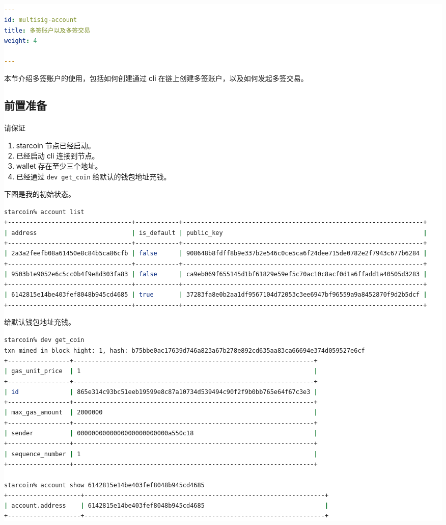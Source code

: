 ```yaml
---
id: multisig-account
title: 多签账户以及多签交易
weight: 4

---
```


本节介绍多签账户的使用，包括如何创建通过 cli 在链上创建多签账户，以及如何发起多签交易。




## 前置准备

请保证

1. starcoin 节点已经启动。
2. 已经启动 cli 连接到节点。
3. wallet 存在至少三个地址。
4. 已经通过 `dev get_coin` 给默认的钱包地址充钱。

下图是我的初始状态。

```bash
starcoin% account list
+----------------------------------+------------+------------------------------------------------------------------+
| address                          | is_default | public_key                                                       |
+----------------------------------+------------+------------------------------------------------------------------+
| 2a3a2feefb08a61450e8c84b5ca86cfb | false      | 908648b8fdff8b9e337b2e546c0ce5ca6f24dee715de0782e2f7943c677b6284 |
+----------------------------------+------------+------------------------------------------------------------------+
| 9503b1e9052e6c5cc0b4f9e8d303fa83 | false      | ca9eb069f655145d1bf61829e59ef5c70ac10c8acf0d1a6ffadd1a40505d3283 |
+----------------------------------+------------+------------------------------------------------------------------+
| 6142815e14be403fef8048b945cd4685 | true       | 37283fa8e0b2aa1df9567104d72053c3ee6947bf96559a9a8452870f9d2b5dcf |
+----------------------------------+------------+------------------------------------------------------------------+
```

给默认钱包地址充钱。

```bash
starcoin% dev get_coin
txn mined in block hight: 1, hash: b75bbe0ac17639d746a823a67b278e892cd635aa83ca66694e374d059527e6cf
+-----------------+------------------------------------------------------------------+
| gas_unit_price  | 1                                                                |
+-----------------+------------------------------------------------------------------+
| id              | 865e314c93bc51eeb19599e8c87a10734d539494c90f2f9b0bb765e64f67c3e3 |
+-----------------+------------------------------------------------------------------+
| max_gas_amount  | 2000000                                                          |
+-----------------+------------------------------------------------------------------+
| sender          | 0000000000000000000000000a550c18                                 |
+-----------------+------------------------------------------------------------------+
| sequence_number | 1                                                                |
+-----------------+------------------------------------------------------------------+

starcoin% account show 6142815e14be403fef8048b945cd4685
+--------------------+------------------------------------------------------------------+
| account.address    | 6142815e14be403fef8048b945cd4685                                 |
+--------------------+------------------------------------------------------------------+
```